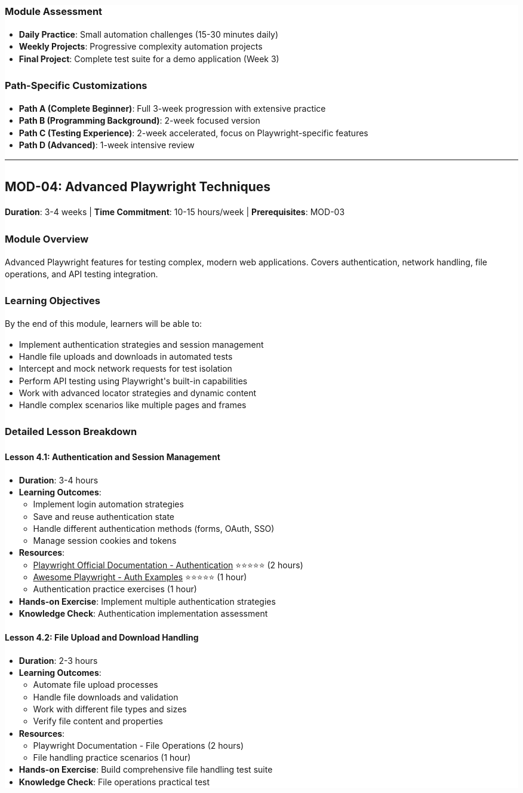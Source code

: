 ### Module Assessment
- **Daily Practice**: Small automation challenges (15-30 minutes daily)
- **Weekly Projects**: Progressive complexity automation projects
- **Final Project**: Complete test suite for a demo application (Week 3)

### Path-Specific Customizations
- **Path A (Complete Beginner)**: Full 3-week progression with extensive practice
- **Path B (Programming Background)**: 2-week focused version
- **Path C (Testing Experience)**: 2-week accelerated, focus on Playwright-specific features
- **Path D (Advanced)**: 1-week intensive review

---

## MOD-04: Advanced Playwright Techniques

**Duration**: 3-4 weeks | **Time Commitment**: 10-15 hours/week | **Prerequisites**: MOD-03

### Module Overview
Advanced Playwright features for testing complex, modern web applications. Covers authentication, network handling, file operations, and API testing integration.

### Learning Objectives
By the end of this module, learners will be able to:
- Implement authentication strategies and session management
- Handle file uploads and downloads in automated tests
- Intercept and mock network requests for test isolation
- Perform API testing using Playwright's built-in capabilities
- Work with advanced locator strategies and dynamic content
- Handle complex scenarios like multiple pages and frames

### Detailed Lesson Breakdown

#### **Lesson 4.1: Authentication and Session Management**
- **Duration**: 3-4 hours
- **Learning Outcomes**:
  - Implement login automation strategies
  - Save and reuse authentication state
  - Handle different authentication methods (forms, OAuth, SSO)
  - Manage session cookies and tokens
- **Resources**:
  - [Playwright Official Documentation - Authentication](docs/resources/specifications/01-official-documentation/playwright-official-documentation.md) ⭐⭐⭐⭐⭐ (2 hours)
  - [Awesome Playwright - Auth Examples](docs/resources/specifications/04-community-resources/awesome-playwright.md) ⭐⭐⭐⭐⭐ (1 hour)
  - Authentication practice exercises (1 hour)
- **Hands-on Exercise**: Implement multiple authentication strategies
- **Knowledge Check**: Authentication implementation assessment

#### **Lesson 4.2: File Upload and Download Handling**
- **Duration**: 2-3 hours
- **Learning Outcomes**:
  - Automate file upload processes
  - Handle file downloads and validation
  - Work with different file types and sizes
  - Verify file content and properties
- **Resources**:
  - Playwright Documentation - File Operations (2 hours)
  - File handling practice scenarios (1 hour)
- **Hands-on Exercise**: Build comprehensive file handling test suite
- **Knowledge Check**: File operations practical test
